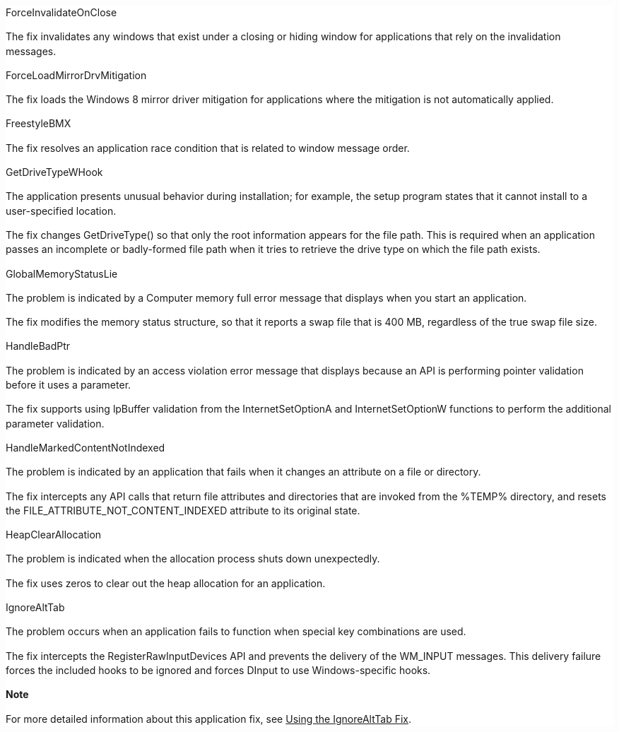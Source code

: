 </div></td>
</tr>
<tr class="even">
<td align="left"><p>ForceInvalidateOnClose</p></td>
<td align="left"><p>The fix invalidates any windows that exist under a closing or hiding window for applications that rely on the invalidation messages.</p></td>
</tr>
<tr class="odd">
<td align="left"><p>ForceLoadMirrorDrvMitigation</p></td>
<td align="left"><p>The fix loads the Windows 8 mirror driver mitigation for applications where the mitigation is not automatically applied.</p></td>
</tr>
<tr class="even">
<td align="left"><p>FreestyleBMX</p></td>
<td align="left"><p>The fix resolves an application race condition that is related to window message order.</p></td>
</tr>
<tr class="odd">
<td align="left"><p>GetDriveTypeWHook</p></td>
<td align="left"><p>The application presents unusual behavior during installation; for example, the setup program states that it cannot install to a user-specified location.</p>
<p>The fix changes GetDriveType() so that only the root information appears for the file path. This is required when an application passes an incomplete or badly-formed file path when it tries to retrieve the drive type on which the file path exists.</p></td>
</tr>
<tr class="even">
<td align="left"><p>GlobalMemoryStatusLie</p></td>
<td align="left"><p>The problem is indicated by a Computer memory full error message that displays when you start an application.</p>
<p>The fix modifies the memory status structure, so that it reports a swap file that is 400 MB, regardless of the true swap file size.</p></td>
</tr>
<tr class="odd">
<td align="left"><p>HandleBadPtr</p></td>
<td align="left"><p>The problem is indicated by an access violation error message that displays because an API is performing pointer validation before it uses a parameter.</p>
<p>The fix supports using lpBuffer validation from the InternetSetOptionA and InternetSetOptionW functions to perform the additional parameter validation.</p></td>
</tr>
<tr class="even">
<td align="left"><p>HandleMarkedContentNotIndexed</p></td>
<td align="left"><p>The problem is indicated by an application that fails when it changes an attribute on a file or directory.</p>
<p>The fix intercepts any API calls that return file attributes and directories that are invoked from the %TEMP% directory, and resets the FILE_ATTRIBUTE_NOT_CONTENT_INDEXED attribute to its original state.</p></td>
</tr>
<tr class="odd">
<td align="left"><p>HeapClearAllocation</p></td>
<td align="left"><p>The problem is indicated when the allocation process shuts down unexpectedly.</p>
<p>The fix uses zeros to clear out the heap allocation for an application.</p></td>
</tr>
<tr class="even">
<td align="left"><p>IgnoreAltTab</p></td>
<td align="left"><p>The problem occurs when an application fails to function when special key combinations are used.</p>
<p>The fix intercepts the RegisterRawInputDevices API and prevents the delivery of the WM_INPUT messages. This delivery failure forces the included hooks to be ignored and forces DInput to use Windows-specific hooks.</p>
<div class="alert">
<strong>Note</strong><br/><p>For more detailed information about this application fix, see <a href="https://go.microsoft.com/fwlink/p/?LinkId=690343" data-raw-source="[Using the IgnoreAltTab Fix](https://go.microsoft.com/fwlink/p/?LinkId=690343)">Using the IgnoreAltTab Fix</a>.</p>